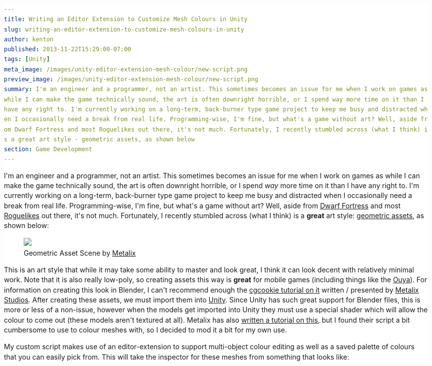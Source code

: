 ```yaml
---
title: Writing an Editor Extension to Customize Mesh Colours in Unity
slug: writing-an-editor-extension-to-customize-mesh-colours-in-unity
author: kenton
published: 2013-11-22T15:29:00-07:00
tags: [Unity]
meta_image: /images/unity-editor-extension-mesh-colour/new-script.png
preview_image: /images/unity-editor-extension-mesh-colour/new-script.png
summary: I'm an engineer and a programmer, not an artist. This sometimes becomes an issue for me when I work on games as while I can make the game technically sound, the art is often downright horrible, or I spend way more time on it than I have any right to. I'm currently working on a long-term, back-burner type game project to keep me busy and distracted when I occasionally need a break from real life. Programming-wise, I'm fine, but what's a game without art? Well, aside from Dwarf Fortress and most Roguelikes out there, it's not much. Fortunately, I recently stumbled across (what I think) is a great art style - geometric assets, as shown below
section: Game Development
---
```



I'm an engineer and a programmer, not an artist. This sometimes becomes an issue for me when I work on games as while I can make the game technically sound, the art is often downright horrible, or I spend _way_ more time on it than I have any right to. I'm currently working on a long-term, back-burner type game project to keep me busy and distracted when I occasionally need a break from real life. Programming-wise, I'm fine, but what's a game without art? Well, aside from [Dwarf Fortress](http://www.bay12games.com/dwarves/) and most [Roguelikes](http://en.wikipedia.org/wiki/Roguelike) out there, it's not much. Fortunately, I recently stumbled across (what I think) is a **great** art style: [geometric assets](http://cgcookie.com/blender/2013/06/19/creating-geometric-assets-in-blender/), as shown below:



<figure>
	<img src="/images/unity-editor-extension-mesh-colour/geometric-ss-01.jpg">
	<figcaption>Geometric Asset Scene by <a href="http://cgcookie.com/profile/metalix">Metalix</a></figcaption>
</figure>

This is an art style that while it may take some ability to master and look great, I think it can look decent with relatively minimal work. Note that it is also really low-poly, so creating assets this way is **great** for mobile games (including things like the [Ouya](https://www.ouya.tv/)). For information on creating this look in Blender, I can't recommend enough the [cgcookie tutorial on it](http://cgcookie.com/blender/2013/06/19/creating-geometric-assets-in-blender/) written / presented by [Metalix Studios](http://www.metalix.co.nz/). After creating these assets, we must import them into [Unity](http://unity3d.com/). Since Unity has such great support for Blender files, this is more or less of a non-issue, however when the models get imported into Unity they must use a special shader which will allow the colour to come out (these models aren't textured at all). Metalix has also [written a tutorial on this](http://cgcookie.com/unity/2013/03/21/quick-tips-combining-multiple-materials-into-a-single-draw-call/), but I found their script a bit cumbersome to use to colour meshes with, so I decided to mod it a bit for my own use.

My custom script makes use of an editor-extension to support multi-object colour editing as well as a saved palette of colours that you can easily pick from. This will take the inspector for these meshes from something that looks like:
